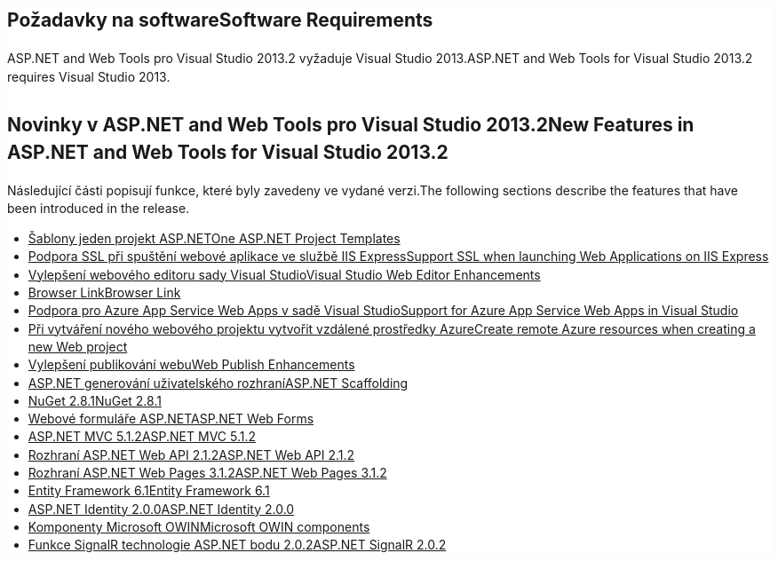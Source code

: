 ## <a name="software-requirements"></a><span data-ttu-id="a598f-108">Požadavky na software</span><span class="sxs-lookup"><span data-stu-id="a598f-108">Software Requirements</span></span>

<span data-ttu-id="a598f-109">ASP.NET and Web Tools pro Visual Studio 2013.2 vyžaduje Visual Studio 2013.</span><span class="sxs-lookup"><span data-stu-id="a598f-109">ASP.NET and Web Tools for Visual Studio 2013.2 requires Visual Studio 2013.</span></span>

## <a name="new-features-in-aspnet-and-web-tools-for-visual-studio-20132"></a><span data-ttu-id="a598f-110">Novinky v ASP.NET and Web Tools pro Visual Studio 2013.2</span><span class="sxs-lookup"><span data-stu-id="a598f-110">New Features in ASP.NET and Web Tools for Visual Studio 2013.2</span></span>

<span data-ttu-id="a598f-111">Následující části popisují funkce, které byly zavedeny ve vydané verzi.</span><span class="sxs-lookup"><span data-stu-id="a598f-111">The following sections describe the features that have been introduced in the release.</span></span>

- [<span data-ttu-id="a598f-112">Šablony jeden projekt ASP.NET</span><span class="sxs-lookup"><span data-stu-id="a598f-112">One ASP.NET Project Templates</span></span>](#oneaspnet)
- [<span data-ttu-id="a598f-113">Podpora SSL při spuštění webové aplikace ve službě IIS Express</span><span class="sxs-lookup"><span data-stu-id="a598f-113">Support SSL when launching Web Applications on IIS Express</span></span>](#ssl)
- [<span data-ttu-id="a598f-114">Vylepšení webového editoru sady Visual Studio</span><span class="sxs-lookup"><span data-stu-id="a598f-114">Visual Studio Web Editor Enhancements</span></span>](#vswebeditor)
- [<span data-ttu-id="a598f-115">Browser Link</span><span class="sxs-lookup"><span data-stu-id="a598f-115">Browser Link</span></span>](#browserlink)
- [<span data-ttu-id="a598f-116">Podpora pro Azure App Service Web Apps v sadě Visual Studio</span><span class="sxs-lookup"><span data-stu-id="a598f-116">Support for Azure App Service Web Apps in Visual Studio</span></span>](#waws)
- [<span data-ttu-id="a598f-117">Při vytváření nového webového projektu vytvořit vzdálené prostředky Azure</span><span class="sxs-lookup"><span data-stu-id="a598f-117">Create remote Azure resources when creating a new Web project</span></span>](#AzureResources)
- [<span data-ttu-id="a598f-118">Vylepšení publikování webu</span><span class="sxs-lookup"><span data-stu-id="a598f-118">Web Publish Enhancements</span></span>](#webpublish)
- [<span data-ttu-id="a598f-119">ASP.NET generování uživatelského rozhraní</span><span class="sxs-lookup"><span data-stu-id="a598f-119">ASP.NET Scaffolding</span></span>](#scaffolding)
- [<span data-ttu-id="a598f-120">NuGet 2.8.1</span><span class="sxs-lookup"><span data-stu-id="a598f-120">NuGet 2.8.1</span></span>](#nuget)
- [<span data-ttu-id="a598f-121">Webové formuláře ASP.NET</span><span class="sxs-lookup"><span data-stu-id="a598f-121">ASP.NET Web Forms</span></span>](#webforms)
- [<span data-ttu-id="a598f-122">ASP.NET MVC 5.1.2</span><span class="sxs-lookup"><span data-stu-id="a598f-122">ASP.NET MVC 5.1.2</span></span>](#mvc)
- [<span data-ttu-id="a598f-123">Rozhraní ASP.NET Web API 2.1.2</span><span class="sxs-lookup"><span data-stu-id="a598f-123">ASP.NET Web API 2.1.2</span></span>](#webapi)
- [<span data-ttu-id="a598f-124">Rozhraní ASP.NET Web Pages 3.1.2</span><span class="sxs-lookup"><span data-stu-id="a598f-124">ASP.NET Web Pages 3.1.2</span></span>](#webpages)
- [<span data-ttu-id="a598f-125">Entity Framework 6.1</span><span class="sxs-lookup"><span data-stu-id="a598f-125">Entity Framework 6.1</span></span>](#ef)
- [<span data-ttu-id="a598f-126">ASP.NET Identity 2.0.0</span><span class="sxs-lookup"><span data-stu-id="a598f-126">ASP.NET Identity 2.0.0</span></span>](#identity)
- [<span data-ttu-id="a598f-127">Komponenty Microsoft OWIN</span><span class="sxs-lookup"><span data-stu-id="a598f-127">Microsoft OWIN components</span></span>](#owin)
- [<span data-ttu-id="a598f-128">Funkce SignalR technologie ASP.NET bodu 2.0.2</span><span class="sxs-lookup"><span data-stu-id="a598f-128">ASP.NET SignalR 2.0.2</span></span>](#signalr)
